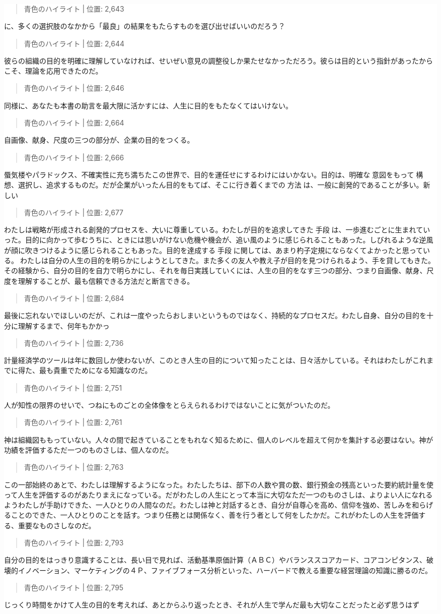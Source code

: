 
> 青色のハイライト | 位置: 2,643

に、多くの選択肢のなかから「最良」の結果をもたらすものを選び出せばいいのだろう？


> 青色のハイライト | 位置: 2,644

彼らの組織の目的を明確に理解していなければ、せいぜい意見の調整役しか果たせなかっただろう。彼らは目的という指針があったからこそ、理論を応用できたのだ。


> 青色のハイライト | 位置: 2,646

同様に、あなたも本書の助言を最大限に活かすには、人生に目的をもたなくてはいけない。


> 青色のハイライト | 位置: 2,664

自画像、献身、尺度の三つの部分が、企業の目的をつくる。


> 青色のハイライト | 位置: 2,666

蜃気楼やパラドックス、不確実性に充ち満ちたこの世界で、目的を運任せにするわけにはいかない。目的は、明確な 意図をもって 構想、選択し、追求するものだ。だが企業がいったん目的をもてば、そこに行き着くまでの 方法 は、一般に創発的であることが多い。新しい


> 青色のハイライト | 位置: 2,677

わたしは戦略が形成される創発的プロセスを、大いに尊重している。わたしが目的を追求してきた 手段 は、一歩進むごとに生まれていった。目的に向かって歩むうちに、ときには思いがけない危機や機会が、追い風のように感じられることもあった。しびれるような逆風が顔に吹きつけるように感じられることもあった。目的を達成する 手段 に関しては、あまり杓子定規にならなくてよかったと思っている。 わたしは自分の人生の目的を明らかにしようとしてきた。また多くの友人や教え子が目的を見つけられるよう、手を貸してもきた。その経験から、自分の目的を自力で明らかにし、それを毎日実践していくには、人生の目的をなす三つの部分、つまり自画像、献身、尺度を理解することが、最も信頼できる方法だと断言できる。


> 青色のハイライト | 位置: 2,684

最後に忘れないでほしいのだが、これは一度やったらおしまいというものではなく、持続的なプロセスだ。わたし自身、自分の目的を十分に理解するまで、何年もかかっ


> 青色のハイライト | 位置: 2,736

計量経済学のツールは年に数回しか使わないが、このとき人生の目的について知ったことは、日々活かしている。それはわたしがこれまでに得た、最も貴重でためになる知識なのだ。


> 青色のハイライト | 位置: 2,751

人が知性の限界のせいで、つねにものごとの全体像をとらえられるわけではないことに気がついたのだ。


> 青色のハイライト | 位置: 2,761

神は組織図ももっていない。人々の間で起きていることをもれなく知るために、個人のレベルを超えて何かを集計する必要はない。神が功績を評価するただ一つのものさしは、個人なのだ。


> 青色のハイライト | 位置: 2,763

この一部始終のあとで、わたしは理解するようになった。わたしたちは、部下の人数や賞の数、銀行預金の残高といった要約統計量を使って人生を評価するのがあたりまえになっている。だがわたしの人生にとって本当に大切なただ一つのものさしは、よりよい人になれるようわたしが手助けできた、一人ひとりの人間なのだ。わたしは神と対話するとき、自分が自尊心を高め、信仰を強め、苦しみを和らげることのできた、一人ひとりのことを話す。つまり任務とは関係なく、善を行う者として何をしたかだ。これがわたしの人生を評価する、重要なものさしなのだ。


> 青色のハイライト | 位置: 2,793

自分の目的をはっきり意識することは、長い目で見れば、活動基準原価計算（ＡＢＣ）やバランススコアカード、コアコンピタンス、破壊的イノベーション、マーケティングの４Ｐ、ファイブフォース分析といった、ハーバードで教える重要な経営理論の知識に勝るのだ。


> 青色のハイライト | 位置: 2,795

じっくり時間をかけて人生の目的を考えれば、あとからふり返ったとき、それが人生で学んだ最も大切なことだったと必ず思うはず


